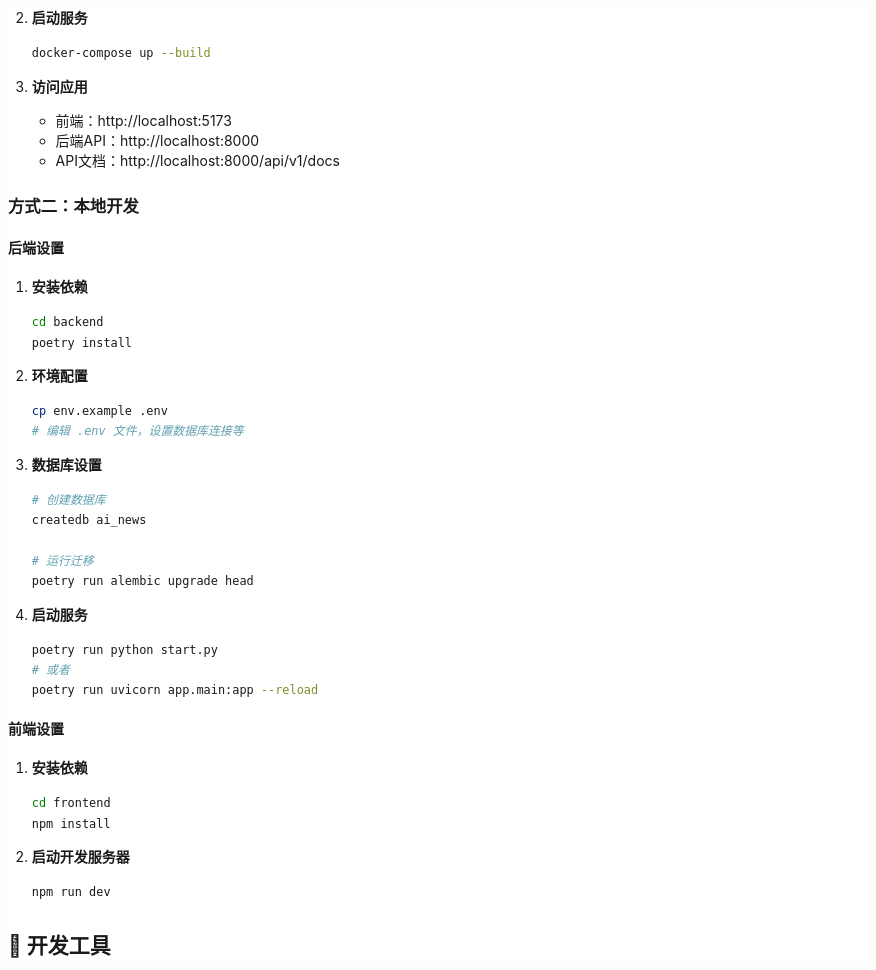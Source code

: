 2. **启动服务**
   ```bash
   docker-compose up --build
   ```

3. **访问应用**
   - 前端：http://localhost:5173
   - 后端API：http://localhost:8000
   - API文档：http://localhost:8000/api/v1/docs

### 方式二：本地开发

#### 后端设置

1. **安装依赖**
   ```bash
   cd backend
   poetry install
   ```

2. **环境配置**
   ```bash
   cp env.example .env
   # 编辑 .env 文件，设置数据库连接等
   ```

3. **数据库设置**
   ```bash
   # 创建数据库
   createdb ai_news
   
   # 运行迁移
   poetry run alembic upgrade head
   ```

4. **启动服务**
   ```bash
   poetry run python start.py
   # 或者
   poetry run uvicorn app.main:app --reload
   ```

#### 前端设置

1. **安装依赖**
   ```bash
   cd frontend
   npm install
   ```

2. **启动开发服务器**
   ```bash
   npm run dev
   ```

## 🔧 开发工具
